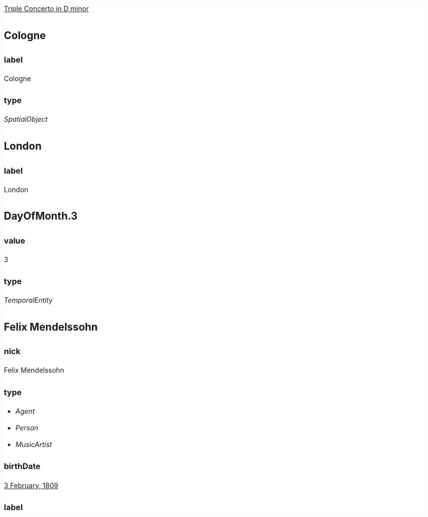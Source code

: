 
[Triple Concerto in D minor](#Triple-Concerto-in-D-minor)

## Cologne

### label


Cologne

### type


*SpatialObject*

## London

### label


London

## DayOfMonth.3

### value


3

### type


*TemporalEntity*

## Felix Mendelssohn

### nick


Felix Mendelssohn

### type

 - *Agent*

 - *Person*

 - *MusicArtist*

### birthDate


[3 February, 1809](#3-February-1809)

### label
